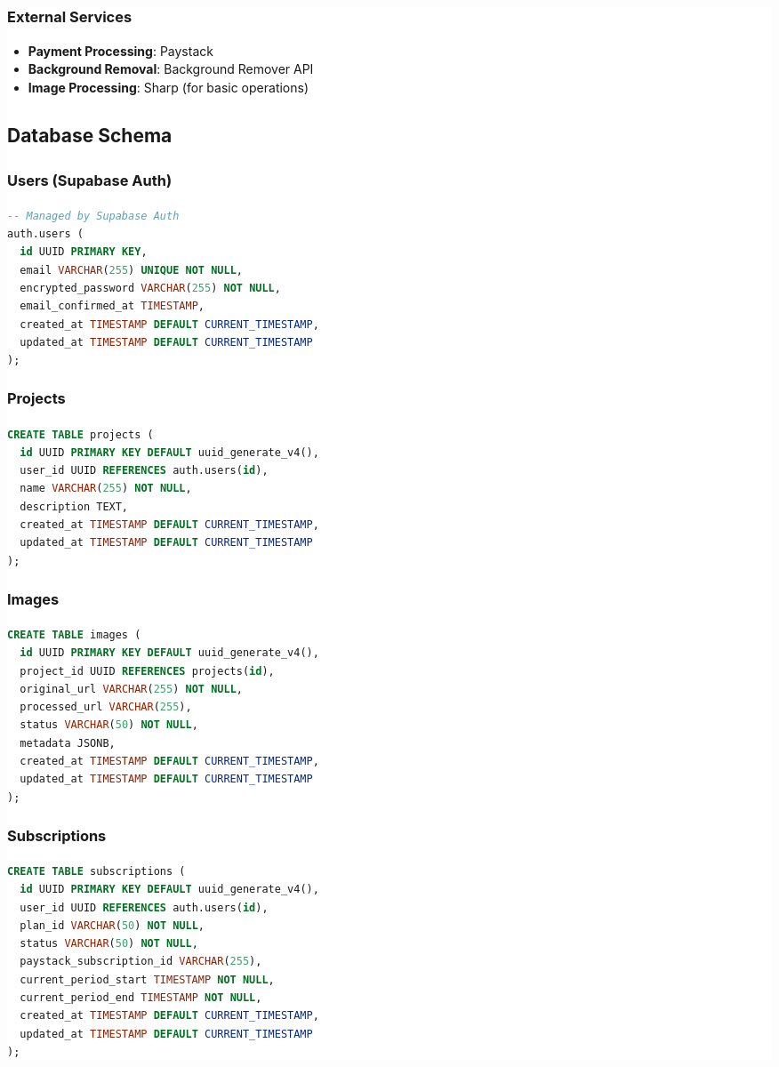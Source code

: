 ### External Services
- **Payment Processing**: Paystack
- **Background Removal**: Background Remover API
- **Image Processing**: Sharp (for basic operations)

## Database Schema

### Users (Supabase Auth)
```sql
-- Managed by Supabase Auth
auth.users (
  id UUID PRIMARY KEY,
  email VARCHAR(255) UNIQUE NOT NULL,
  encrypted_password VARCHAR(255) NOT NULL,
  email_confirmed_at TIMESTAMP,
  created_at TIMESTAMP DEFAULT CURRENT_TIMESTAMP,
  updated_at TIMESTAMP DEFAULT CURRENT_TIMESTAMP
);
```

### Projects
```sql
CREATE TABLE projects (
  id UUID PRIMARY KEY DEFAULT uuid_generate_v4(),
  user_id UUID REFERENCES auth.users(id),
  name VARCHAR(255) NOT NULL,
  description TEXT,
  created_at TIMESTAMP DEFAULT CURRENT_TIMESTAMP,
  updated_at TIMESTAMP DEFAULT CURRENT_TIMESTAMP
);
```

### Images
```sql
CREATE TABLE images (
  id UUID PRIMARY KEY DEFAULT uuid_generate_v4(),
  project_id UUID REFERENCES projects(id),
  original_url VARCHAR(255) NOT NULL,
  processed_url VARCHAR(255),
  status VARCHAR(50) NOT NULL,
  metadata JSONB,
  created_at TIMESTAMP DEFAULT CURRENT_TIMESTAMP,
  updated_at TIMESTAMP DEFAULT CURRENT_TIMESTAMP
);
```

### Subscriptions
```sql
CREATE TABLE subscriptions (
  id UUID PRIMARY KEY DEFAULT uuid_generate_v4(),
  user_id UUID REFERENCES auth.users(id),
  plan_id VARCHAR(50) NOT NULL,
  status VARCHAR(50) NOT NULL,
  paystack_subscription_id VARCHAR(255),
  current_period_start TIMESTAMP NOT NULL,
  current_period_end TIMESTAMP NOT NULL,
  created_at TIMESTAMP DEFAULT CURRENT_TIMESTAMP,
  updated_at TIMESTAMP DEFAULT CURRENT_TIMESTAMP
);
```

